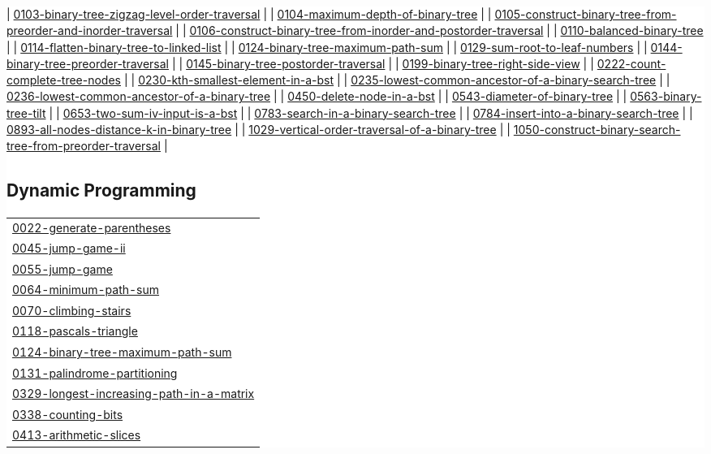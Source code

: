| [0103-binary-tree-zigzag-level-order-traversal](https://github.com/hanish-hm/Leetcode/tree/master/0103-binary-tree-zigzag-level-order-traversal) |
| [0104-maximum-depth-of-binary-tree](https://github.com/hanish-hm/Leetcode/tree/master/0104-maximum-depth-of-binary-tree) |
| [0105-construct-binary-tree-from-preorder-and-inorder-traversal](https://github.com/hanish-hm/Leetcode/tree/master/0105-construct-binary-tree-from-preorder-and-inorder-traversal) |
| [0106-construct-binary-tree-from-inorder-and-postorder-traversal](https://github.com/hanish-hm/Leetcode/tree/master/0106-construct-binary-tree-from-inorder-and-postorder-traversal) |
| [0110-balanced-binary-tree](https://github.com/hanish-hm/Leetcode/tree/master/0110-balanced-binary-tree) |
| [0114-flatten-binary-tree-to-linked-list](https://github.com/hanish-hm/Leetcode/tree/master/0114-flatten-binary-tree-to-linked-list) |
| [0124-binary-tree-maximum-path-sum](https://github.com/hanish-hm/Leetcode/tree/master/0124-binary-tree-maximum-path-sum) |
| [0129-sum-root-to-leaf-numbers](https://github.com/hanish-hm/Leetcode/tree/master/0129-sum-root-to-leaf-numbers) |
| [0144-binary-tree-preorder-traversal](https://github.com/hanish-hm/Leetcode/tree/master/0144-binary-tree-preorder-traversal) |
| [0145-binary-tree-postorder-traversal](https://github.com/hanish-hm/Leetcode/tree/master/0145-binary-tree-postorder-traversal) |
| [0199-binary-tree-right-side-view](https://github.com/hanish-hm/Leetcode/tree/master/0199-binary-tree-right-side-view) |
| [0222-count-complete-tree-nodes](https://github.com/hanish-hm/Leetcode/tree/master/0222-count-complete-tree-nodes) |
| [0230-kth-smallest-element-in-a-bst](https://github.com/hanish-hm/Leetcode/tree/master/0230-kth-smallest-element-in-a-bst) |
| [0235-lowest-common-ancestor-of-a-binary-search-tree](https://github.com/hanish-hm/Leetcode/tree/master/0235-lowest-common-ancestor-of-a-binary-search-tree) |
| [0236-lowest-common-ancestor-of-a-binary-tree](https://github.com/hanish-hm/Leetcode/tree/master/0236-lowest-common-ancestor-of-a-binary-tree) |
| [0450-delete-node-in-a-bst](https://github.com/hanish-hm/Leetcode/tree/master/0450-delete-node-in-a-bst) |
| [0543-diameter-of-binary-tree](https://github.com/hanish-hm/Leetcode/tree/master/0543-diameter-of-binary-tree) |
| [0563-binary-tree-tilt](https://github.com/hanish-hm/Leetcode/tree/master/0563-binary-tree-tilt) |
| [0653-two-sum-iv-input-is-a-bst](https://github.com/hanish-hm/Leetcode/tree/master/0653-two-sum-iv-input-is-a-bst) |
| [0783-search-in-a-binary-search-tree](https://github.com/hanish-hm/Leetcode/tree/master/0783-search-in-a-binary-search-tree) |
| [0784-insert-into-a-binary-search-tree](https://github.com/hanish-hm/Leetcode/tree/master/0784-insert-into-a-binary-search-tree) |
| [0893-all-nodes-distance-k-in-binary-tree](https://github.com/hanish-hm/Leetcode/tree/master/0893-all-nodes-distance-k-in-binary-tree) |
| [1029-vertical-order-traversal-of-a-binary-tree](https://github.com/hanish-hm/Leetcode/tree/master/1029-vertical-order-traversal-of-a-binary-tree) |
| [1050-construct-binary-search-tree-from-preorder-traversal](https://github.com/hanish-hm/Leetcode/tree/master/1050-construct-binary-search-tree-from-preorder-traversal) |
## Dynamic Programming
|  |
| ------- |
| [0022-generate-parentheses](https://github.com/hanish-hm/Leetcode/tree/master/0022-generate-parentheses) |
| [0045-jump-game-ii](https://github.com/hanish-hm/Leetcode/tree/master/0045-jump-game-ii) |
| [0055-jump-game](https://github.com/hanish-hm/Leetcode/tree/master/0055-jump-game) |
| [0064-minimum-path-sum](https://github.com/hanish-hm/Leetcode/tree/master/0064-minimum-path-sum) |
| [0070-climbing-stairs](https://github.com/hanish-hm/Leetcode/tree/master/0070-climbing-stairs) |
| [0118-pascals-triangle](https://github.com/hanish-hm/Leetcode/tree/master/0118-pascals-triangle) |
| [0124-binary-tree-maximum-path-sum](https://github.com/hanish-hm/Leetcode/tree/master/0124-binary-tree-maximum-path-sum) |
| [0131-palindrome-partitioning](https://github.com/hanish-hm/Leetcode/tree/master/0131-palindrome-partitioning) |
| [0329-longest-increasing-path-in-a-matrix](https://github.com/hanish-hm/Leetcode/tree/master/0329-longest-increasing-path-in-a-matrix) |
| [0338-counting-bits](https://github.com/hanish-hm/Leetcode/tree/master/0338-counting-bits) |
| [0413-arithmetic-slices](https://github.com/hanish-hm/Leetcode/tree/master/0413-arithmetic-slices) |